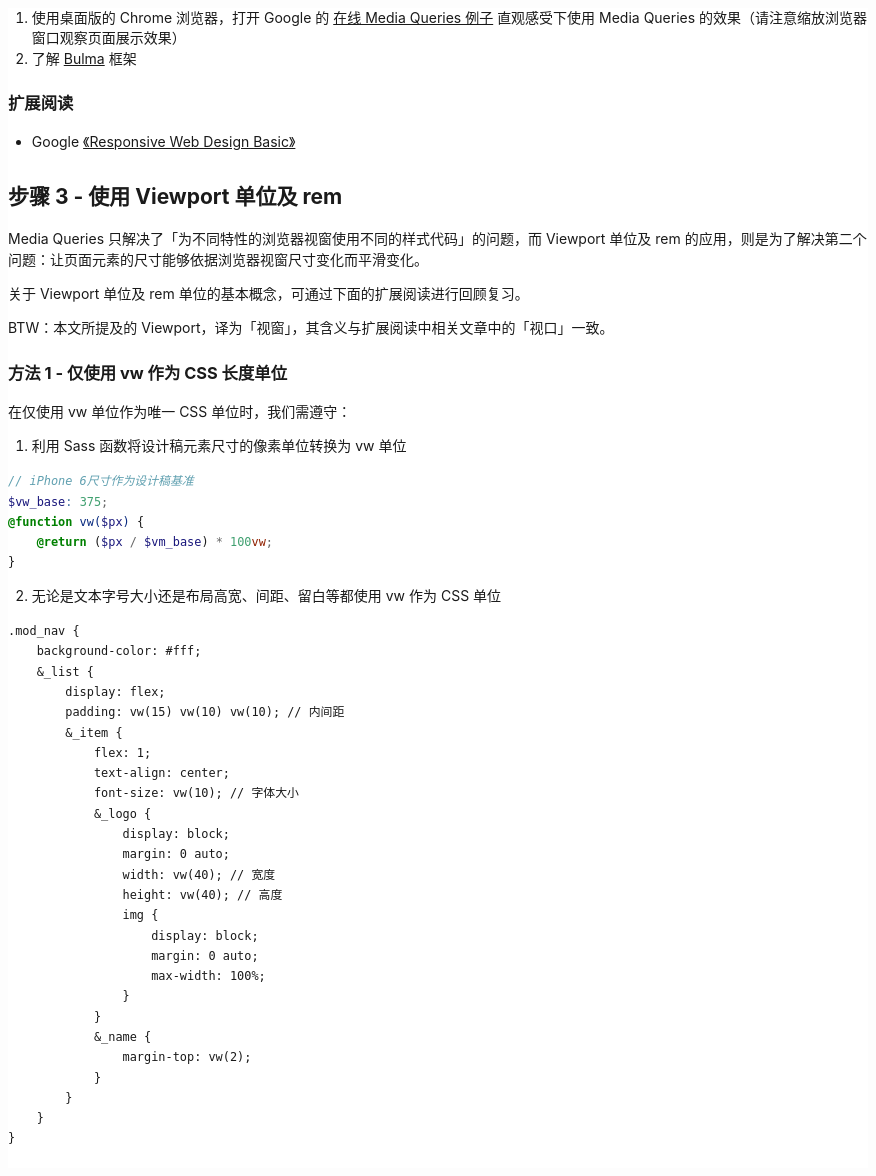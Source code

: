 1.  使用桌面版的 Chrome 浏览器，打开 Google 的 [在线 Media Queries 例子](https://googlesamples.github.io/web-fundamentals/fundamentals/design-and-ux/responsive/media-queries.html) 直观感受下使用 Media Queries 的效果（请注意缩放浏览器窗口观察页面展示效果）
2.  了解 [Bulma](https://bulma.io/) 框架
 
### 扩展阅读
 
*   Google [《Responsive Web Design Basic》](https://developers.google.com/web/fundamentals/design-and-ux/responsive/)
 
## 步骤 3 - 使用 Viewport 单位及 rem
 
Media Queries 只解决了「为不同特性的浏览器视窗使用不同的样式代码」的问题，而 Viewport 单位及 rem 的应用，则是为了解决第二个问题：让页面元素的尺寸能够依据浏览器视窗尺寸变化而平滑变化。
 
关于 Viewport 单位及 rem 单位的基本概念，可通过下面的扩展阅读进行回顾复习。
 
BTW：本文所提及的 Viewport，译为「视窗」，其含义与扩展阅读中相关文章中的「视口」一致。
 
### 方法 1 - 仅使用 vw 作为 CSS 长度单位
 
在仅使用 vw 单位作为唯一 CSS 单位时，我们需遵守：
 
1.  利用 Sass 函数将设计稿元素尺寸的像素单位转换为 vw 单位
 
```scss
// iPhone 6尺寸作为设计稿基准
$vw_base: 375; 
@function vw($px) {
    @return ($px / $vm_base) * 100vw;
}
```
 
2.  无论是文本字号大小还是布局高宽、间距、留白等都使用 vw 作为 CSS 单位
 
```less
.mod_nav {
    background-color: #fff;
    &_list {
        display: flex;
        padding: vw(15) vw(10) vw(10); // 内间距
        &_item {
            flex: 1;
            text-align: center;
            font-size: vw(10); // 字体大小
            &_logo {
                display: block;
                margin: 0 auto;
                width: vw(40); // 宽度
                height: vw(40); // 高度
                img {
                    display: block;
                    margin: 0 auto;
                    max-width: 100%;
                }
            }
            &_name {
                margin-top: vw(2);
            }
        }
    }
}
 
```
 